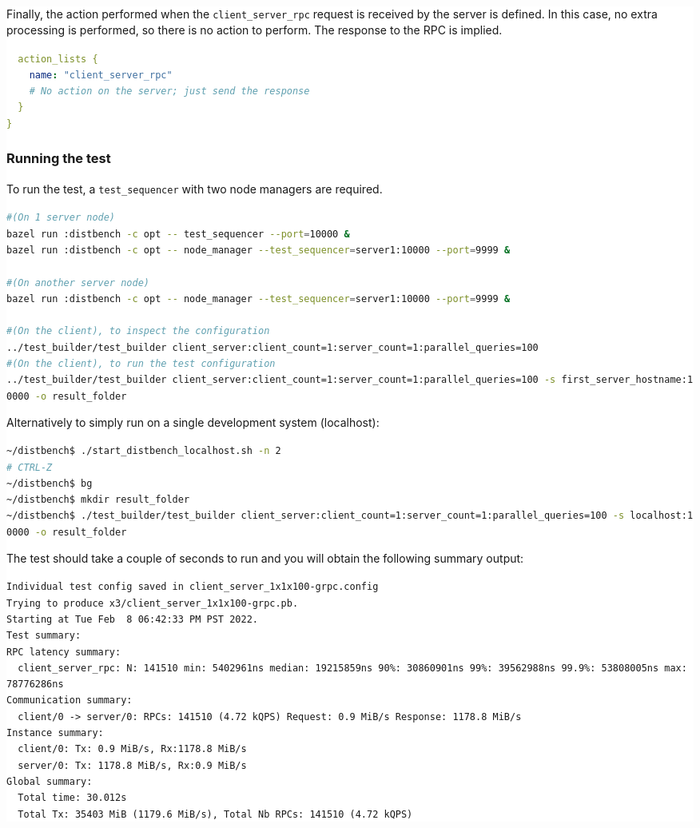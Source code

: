 ```yaml
```

Finally, the action performed when the `client_server_rpc` request is received
by the server is defined. In this case, no extra processing is performed, so
there is no action to perform. The response to the RPC is implied.
```yaml
  action_lists {
    name: "client_server_rpc"
    # No action on the server; just send the response
  }
}
```

### Running the test

To run the test, a `test_sequencer` with two node managers are required.

```bash
#(On 1 server node)
bazel run :distbench -c opt -- test_sequencer --port=10000 &
bazel run :distbench -c opt -- node_manager --test_sequencer=server1:10000 --port=9999 &

#(On another server node)
bazel run :distbench -c opt -- node_manager --test_sequencer=server1:10000 --port=9999 &

#(On the client), to inspect the configuration
../test_builder/test_builder client_server:client_count=1:server_count=1:parallel_queries=100
#(On the client), to run the test configuration
../test_builder/test_builder client_server:client_count=1:server_count=1:parallel_queries=100 -s first_server_hostname:10000 -o result_folder
```

Alternatively to simply run on a single development system (localhost):
```bash
~/distbench$ ./start_distbench_localhost.sh -n 2
# CTRL-Z
~/distbench$ bg
~/distbench$ mkdir result_folder
~/distbench$ ./test_builder/test_builder client_server:client_count=1:server_count=1:parallel_queries=100 -s localhost:10000 -o result_folder
```
The test should take a couple of seconds to run and you will obtain the
following summary output:

```
Individual test config saved in client_server_1x1x100-grpc.config
Trying to produce x3/client_server_1x1x100-grpc.pb.
Starting at Tue Feb  8 06:42:33 PM PST 2022.
Test summary:
RPC latency summary:
  client_server_rpc: N: 141510 min: 5402961ns median: 19215859ns 90%: 30860901ns 99%: 39562988ns 99.9%: 53808005ns max: 78776286ns
Communication summary:
  client/0 -> server/0: RPCs: 141510 (4.72 kQPS) Request: 0.9 MiB/s Response: 1178.8 MiB/s
Instance summary:
  client/0: Tx: 0.9 MiB/s, Rx:1178.8 MiB/s
  server/0: Tx: 1178.8 MiB/s, Rx:0.9 MiB/s
Global summary:
  Total time: 30.012s
  Total Tx: 35403 MiB (1179.6 MiB/s), Total Nb RPCs: 141510 (4.72 kQPS)
```
